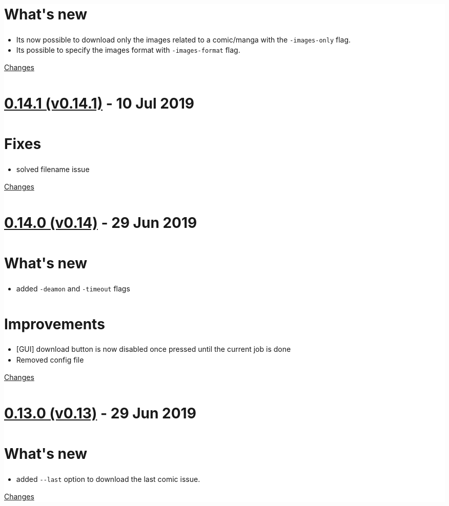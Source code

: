 # What's new

* Its now possible to download only the images related to a comic/manga with the `-images-only` flag.
* Its possible to specify the images format with `-images-format` flag.



[Changes][v0.15]


<a name="v0.14.1"></a>
# [0.14.1 (v0.14.1)](https://github.com/Girbons/comics-downloader/releases/tag/v0.14.1) - 10 Jul 2019

# Fixes

* solved filename issue

[Changes][v0.14.1]


<a name="v0.14"></a>
# [0.14.0 (v0.14)](https://github.com/Girbons/comics-downloader/releases/tag/v0.14) - 29 Jun 2019

# What's new

* added `-deamon` and `-timeout` flags

# Improvements

* [GUI] download button is now disabled once pressed until the current job is done
* Removed config file

[Changes][v0.14]


<a name="v0.13"></a>
# [0.13.0 (v0.13)](https://github.com/Girbons/comics-downloader/releases/tag/v0.13) - 29 Jun 2019

# What's new

* added `--last` option to download the last comic issue.

[Changes][v0.13]


[v0.21.1]: https://github.com/Girbons/comics-downloader/compare/v0.21.1-alpha...v0.21.1
[v0.21.1-alpha]: https://github.com/Girbons/comics-downloader/compare/v0.21.0...v0.21.1-alpha
[v0.21.0]: https://github.com/Girbons/comics-downloader/compare/v0.20.0...v0.21.0
[v0.20.0]: https://github.com/Girbons/comics-downloader/compare/v0.19.1...v0.20.0
[v0.19.1]: https://github.com/Girbons/comics-downloader/compare/v0.19.0...v0.19.1
[v0.19.0]: https://github.com/Girbons/comics-downloader/compare/v0.18.0...v0.19.0
[v0.18.0]: https://github.com/Girbons/comics-downloader/compare/v0.17.1...v0.18.0
[v0.17.1]: https://github.com/Girbons/comics-downloader/compare/v0.17.0...v0.17.1
[v0.17.0]: https://github.com/Girbons/comics-downloader/compare/v0.16...v0.17.0
[v0.16]: https://github.com/Girbons/comics-downloader/compare/v0.15...v0.16
[v0.15]: https://github.com/Girbons/comics-downloader/compare/v0.14.1...v0.15
[v0.14.1]: https://github.com/Girbons/comics-downloader/compare/v0.14...v0.14.1
[v0.14]: https://github.com/Girbons/comics-downloader/compare/v0.13...v0.14
[v0.13]: https://github.com/Girbons/comics-downloader/compare/v0.13-alpha...v0.13
[v0.13-alpha]: https://github.com/Girbons/comics-downloader/compare/v0.12.4...v0.13-alpha
[v0.12.4]: https://github.com/Girbons/comics-downloader/compare/v0.12.3...v0.12.4
[v0.12.3]: https://github.com/Girbons/comics-downloader/compare/v0.12.2...v0.12.3
[v0.12.2]: https://github.com/Girbons/comics-downloader/compare/v0.12.1...v0.12.2
[v0.12.1]: https://github.com/Girbons/comics-downloader/compare/v0.12...v0.12.1
[v0.12]: https://github.com/Girbons/comics-downloader/compare/v0.11...v0.12
[v0.11]: https://github.com/Girbons/comics-downloader/compare/v0.10.1...v0.11
[v0.10.1]: https://github.com/Girbons/comics-downloader/compare/v0.10...v0.10.1
[v0.10]: https://github.com/Girbons/comics-downloader/compare/v0.9.3...v0.10
[v0.9.3]: https://github.com/Girbons/comics-downloader/compare/v0.9.2...v0.9.3
[v0.9.2]: https://github.com/Girbons/comics-downloader/compare/v0.9.1...v0.9.2
[v0.9.1]: https://github.com/Girbons/comics-downloader/compare/v0.9...v0.9.1
[v0.9]: https://github.com/Girbons/comics-downloader/compare/v0.8...v0.9
[v0.8]: https://github.com/Girbons/comics-downloader/compare/v0.7.1...v0.8
[v0.7.1]: https://github.com/Girbons/comics-downloader/compare/v0.7...v0.7.1
[v0.7]: https://github.com/Girbons/comics-downloader/tree/v0.7